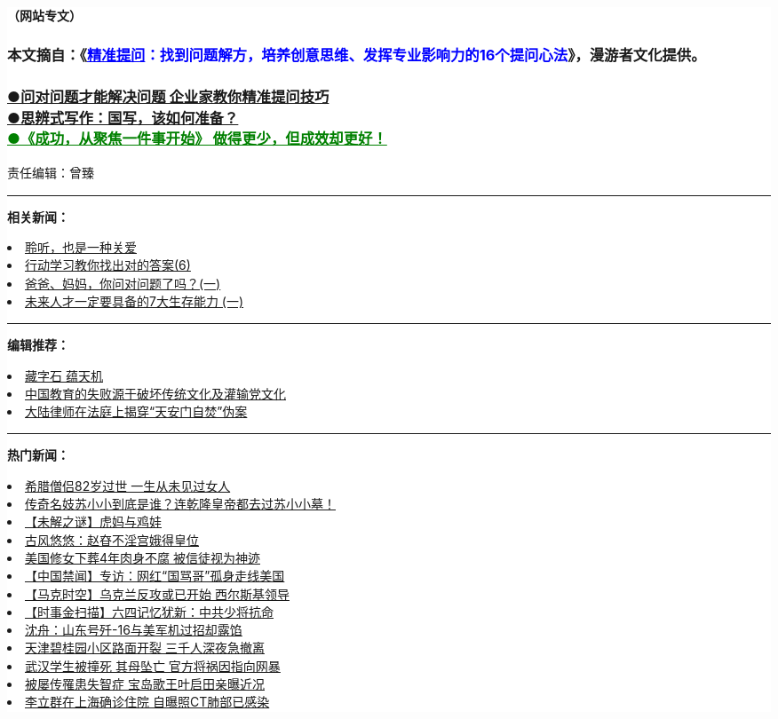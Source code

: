 <p><strong>（网站专文）</strong></p>
<h3>本文摘自：《<span style="color: #0000ff;"><a style="color: #0000ff;" href="https://www.books.com.tw/products/0010917260?gclid=CjwKCAjw7p6aBhBiEiwA83fGutZGgKqVG4akT7gOIAxCRH2WN2KVilr6akOKHJtkRHJD47l8Qww2GBoClCgQAvD_BwE" target="_blank" rel="noopener noreferrer">精准提问</a>：找到问题解方，培养创意思维、发挥专业影响力的16个提问心法</span>》，漫游者文化提供。</h3>
<h3><span style="color: #008000;"><a style="color: #008000;" href=><a href="https://github.com/19920513/djy/blob/master/gb/22/6/19/n13762811.md#1" target="_blank" rel="noopener noreferrer">●问对问题才能解决问题 企业家教你精准提问技巧</a></span><br />
<span style="color: #008000;"><a style="color: #008000;" href=><a href="https://github.com/19920513/djy/blob/master/gb/20/1/8/n11777593.md#1" target="_blank" rel="noopener noreferrer">●思辨式写作：国写，该如何准备？</a></span><br />
<span style="color: #008000;"><a style="color: #008000;" href="https://github.com/19920513/djy/blob/master/gb/17/5/22/n9169083.md#1" target="_blank" rel="noopener noreferrer">●《成功，从聚焦一件事开始》 做得更少，但成效却更好！</a></span></h3>
<p>责任编辑：曾臻</p>
	
<hr>


<strong>相关新闻：</strong>
<li><a href="https://github.com/19920513/djy/blob/master/gb/10/4/23/n2885432.md#1">聆听，也是一种关爱</a></li>
<li><a href="https://github.com/19920513/djy/blob/master/gb/10/9/24/n3034289.md#1">行动学习教你找出对的答案(6)</a></li>
<li><a href="https://github.com/19920513/djy/blob/master/gb/14/5/12/n4153959.md#1">爸爸、妈妈，你问对问题了吗？(一)</a></li>
<li><a href="https://github.com/19920513/djy/blob/master/gb/16/6/11/n7986499.md#1">未来人才一定要具备的7大生存能力 (一)</a></li>
<hr>


<strong>编辑推荐：</strong>
<li><a href="https://github.com/19920513/djy/blob/master/gb/14/6/9/n4173977.md?dfh#1" target="_blank">藏字石 蕴天机</a></li><li><a href="https://github.com/tsiac2612/djy/blob/master/gb/18/1/22/n10077932.md#1" target="_blank">中国教育的失败源于破坏传统文化及灌输党文化</a></li><li><a href="https://github.com/tsiac2612/djy/blob/master/gb/16/4/11/n7544340.md#1" target="_blank">大陆律师在法庭上揭穿“天安门自焚”伪案</a></li>
<hr>

<strong>热门新闻：</strong>
<li><a href="https://github.com/19920513/djy/blob/master/gb/23/6/1/n14008186.md#1">希腊僧侣82岁过世 一生从未见过女人</a></li>
<li><a href="https://github.com/19920513/djy/blob/master/gb/23/5/26/n14004224.md#1">传奇名妓苏小小到底是谁？连乾隆皇帝都去过苏小小墓！</a></li>
<li><a href="https://github.com/19920513/djy/blob/master/gb/23/5/29/n14006059.md#1">【未解之谜】虎妈与鸡娃</a></li>
<li><a href="https://github.com/19920513/djy/blob/master/gb/23/5/25/n14004005.md#1">古风悠悠：赵昚不淫宫娥得皇位</a></li>
<li><a href="https://github.com/19920513/djy/blob/master/gb/23/5/29/n14005612.md#1">美国修女下葬4年肉身不腐 被信徒视为神迹</a></li>
<li><a href="https://github.com/19920513/djy/blob/master/gb/23/6/2/n14009017.md#1">【中国禁闻】专访：网红“国骂哥”孤身走线美国</a></li>
<li><a href="https://github.com/19920513/djy/blob/master/gb/23/6/3/n14009418.md#1">【马克时空】乌克兰反攻或已开始 西尔斯基领导</a></li>
<li><a href="https://github.com/19920513/djy/blob/master/gb/23/6/3/n14009112.md#1">【时事金扫描】六四记忆犹新：中共少将抗命</a></li>
<li><a href="https://github.com/19920513/djy/blob/master/gb/23/6/2/n14008448.md#1">沈舟：山东号歼-16与美军机过招却露馅</a></li>
<li><a href="https://github.com/19920513/djy/blob/master/gb/23/6/2/n14008707.md#1">天津碧桂园小区路面开裂 三千人深夜急撤离</a></li>
<li><a href="https://github.com/19920513/djy/blob/master/gb/23/6/2/n14009033.md#1">武汉学生被撞死 其母坠亡 官方将祸因指向网暴</a></li>
<li><a href="https://github.com/19920513/djy/blob/master/gb/23/6/2/n14009030.md#1">被屡传罹患失智症 宝岛歌王叶启田亲曝近况</a></li>
<li><a href="https://github.com/19920513/djy/blob/master/gb/23/6/1/n14008358.md#1">李立群在上海确诊住院 自曝照CT肺部已感染</a></li>